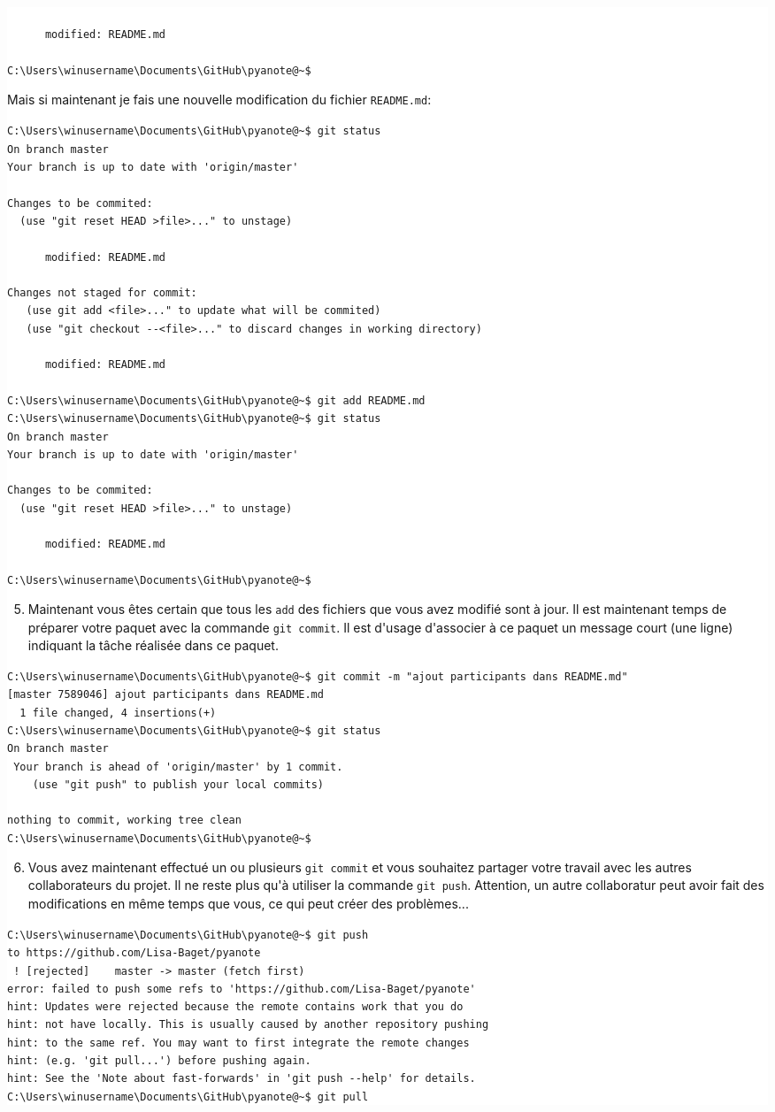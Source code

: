```ShellSession
  
      modified: README.md

C:\Users\winusername\Documents\GitHub\pyanote@~$
```
Mais si maintenant je fais une nouvelle modification du fichier `README.md`:
```ShellSession
C:\Users\winusername\Documents\GitHub\pyanote@~$ git status
On branch master
Your branch is up to date with 'origin/master'

Changes to be commited:
  (use "git reset HEAD >file>..." to unstage)
  
      modified: README.md

Changes not staged for commit:
   (use git add <file>..." to update what will be commited)
   (use "git checkout --<file>..." to discard changes in working directory)
      
      modified: README.md

C:\Users\winusername\Documents\GitHub\pyanote@~$ git add README.md
C:\Users\winusername\Documents\GitHub\pyanote@~$ git status
On branch master
Your branch is up to date with 'origin/master'

Changes to be commited:
  (use "git reset HEAD >file>..." to unstage)
  
      modified: README.md

C:\Users\winusername\Documents\GitHub\pyanote@~$
```
5. Maintenant vous êtes certain que tous les `add` des fichiers que vous avez modifié sont à jour. Il est maintenant temps de préparer votre paquet avec la commande `git commit`. Il est d'usage d'associer à ce paquet un message court (une ligne) indiquant la tâche réalisée dans ce paquet.
```ShellSession
C:\Users\winusername\Documents\GitHub\pyanote@~$ git commit -m "ajout participants dans README.md"
[master 7589046] ajout participants dans README.md
  1 file changed, 4 insertions(+)
C:\Users\winusername\Documents\GitHub\pyanote@~$ git status
On branch master
 Your branch is ahead of 'origin/master' by 1 commit.
    (use "git push" to publish your local commits)
    
nothing to commit, working tree clean
C:\Users\winusername\Documents\GitHub\pyanote@~$
 ```
6. Vous avez maintenant effectué un ou plusieurs `git commit` et vous souhaitez partager votre travail avec les autres collaborateurs du projet. Il ne reste plus qu'à utiliser la commande `git push`. Attention, un autre collaboratur peut avoir fait des modifications en même temps que vous, ce qui peut créer des problèmes...
```ShellSession
C:\Users\winusername\Documents\GitHub\pyanote@~$ git push
to https://github.com/Lisa-Baget/pyanote
 ! [rejected]    master -> master (fetch first)
error: failed to push some refs to 'https://github.com/Lisa-Baget/pyanote'
hint: Updates were rejected because the remote contains work that you do
hint: not have locally. This is usually caused by another repository pushing
hint: to the same ref. You may want to first integrate the remote changes
hint: (e.g. 'git pull...') before pushing again.
hint: See the 'Note about fast-forwards' in 'git push --help' for details.
C:\Users\winusername\Documents\GitHub\pyanote@~$ git pull
```